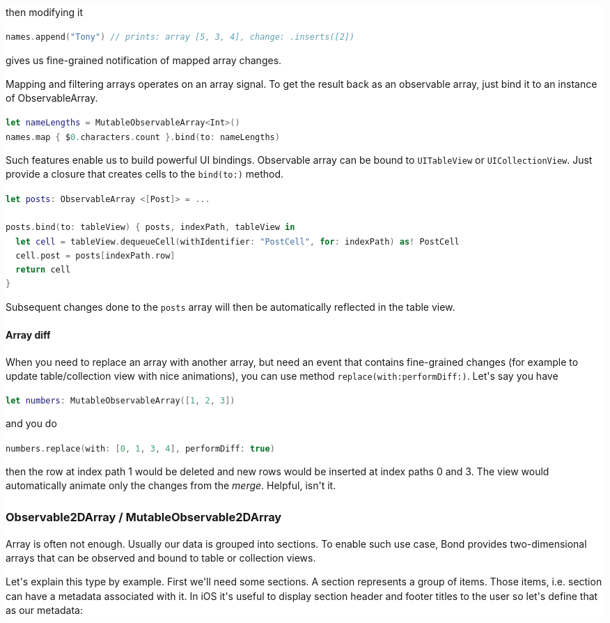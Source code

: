 then modifying it

```swift
names.append("Tony") // prints: array [5, 3, 4], change: .inserts([2])
```

gives us fine-grained notification of mapped array changes.

Mapping and filtering arrays operates on an array signal. To get the result back as an observable array, just bind it to an instance of ObservableArray.

```swift
let nameLengths = MutableObservableArray<Int>()
names.map { $0.characters.count }.bind(to: nameLengths)
```

Such features enable us to build powerful UI bindings. Observable array can be bound to `UITableView` or `UICollectionView`. Just provide a closure that creates cells to the `bind(to:)` method.

```swift
let posts: ObservableArray <[Post]> = ...

posts.bind(to: tableView) { posts, indexPath, tableView in
  let cell = tableView.dequeueCell(withIdentifier: "PostCell", for: indexPath) as! PostCell
  cell.post = posts[indexPath.row]
  return cell
}
```

Subsequent changes done to the `posts` array will then be automatically reflected in the table view.

#### Array diff

When you need to replace an array with another array, but need an event that contains fine-grained changes (for example to update table/collection view with nice animations), you can use method `replace(with:performDiff:)`. Let's say you have

```swift
let numbers: MutableObservableArray([1, 2, 3])
```

and you do

```swift
numbers.replace(with: [0, 1, 3, 4], performDiff: true)
```

then the row at index path 1 would be deleted and new rows would be inserted at index paths 0 and 3. The view would automatically animate only the changes from the *merge*. Helpful, isn't it.

### Observable2DArray / MutableObservable2DArray

Array is often not enough. Usually our data is grouped into sections. To enable such use case, Bond provides two-dimensional arrays that can be observed and bound to table or collection views.

Let's explain this type by example. First we'll need some sections. A section represents a group of items. Those items, i.e. section can have a metadata associated with it. In iOS it's useful to display section header and footer titles to the user so let's define that as our metadata:
